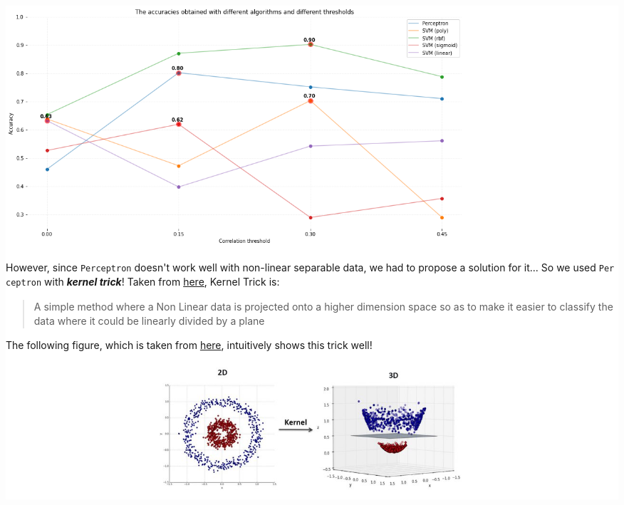 <img src="./figures/svm_and_perceptron_results.png" width=75%>
</p>

However, since `Perceptron` doesn't work well with non-linear separable data, we had to propose a solution for it... So we used `Perceptron` with ***kernel trick***! Taken from [here](!https://datamites.com/blog/support-vector-machine-algorithm-svm-understanding-kernel-trick/#:~:text=A%20Kernel%20Trick%20is%20a,Lagrangian%20formula%20using%20Lagrangian%20multipliers.%20), Kernel Trick is:
> A simple method where a Non Linear data is projected onto a higher dimension space so as to make it easier to classify the data where it could be linearly divided by a plane

The following figure, which is taken from [here](!https://www.researchgate.net/publication/340618118_Multi-stage_Jamming_Attacks_Detection_using_Deep_Learning_Combined_with_Kernelized_Support_Vector_Machine_in_5G_Cloud_Radio_Access_Networks), intuitively shows this trick well!

<p align="center">
<img src="./figures/kernel_trick_example.jpeg" width=50%>
</p>

